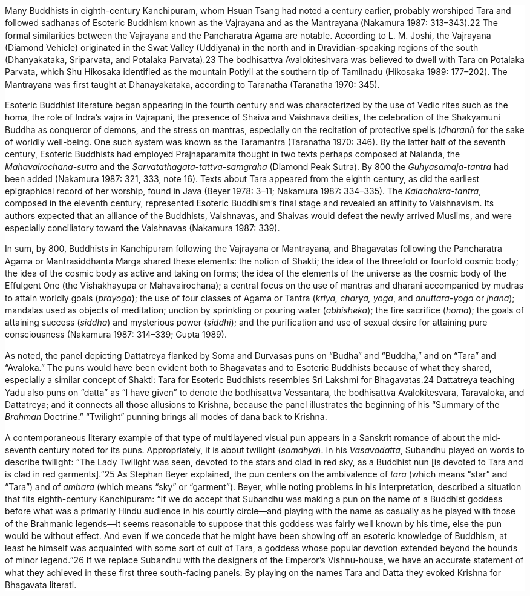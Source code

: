 Many Buddhists in eighth-century Kanchipuram, whom Hsuan Tsang had noted a century earlier, probably worshiped Tara and followed sadhanas of Esoteric Buddhism known as the Vajrayana and as the Mantrayana \(Nakamura 1987: 313–343\).22 The formal similarities between the Vajrayana and the Pancharatra Agama are notable. According to L. M. Joshi, the Vajrayana \(Diamond Vehicle\) originated in the Swat Valley \(Uddiyana\) in the north and in Dravidian-speaking regions of the south \(Dhanyakataka, Sriparvata, and Potalaka Parvata\).23 The bodhisattva Avalokiteshvara was believed to dwell with Tara on Potalaka Parvata, which Shu Hikosaka identified as the mountain Potiyil at the southern tip of Tamilnadu \(Hikosaka 1989: 177–202\). The Mantrayana was first taught at Dhanayakataka, according to Taranatha \(Taranatha 1970: 345\).

Esoteric Buddhist literature began appearing in the fourth century and was characterized by the use of Vedic rites such as the homa, the role of Indra’s vajra in Vajrapani, the presence of Shaiva and Vaishnava deities, the celebration of the Shakyamuni Buddha as conqueror of demons, and the stress on mantras, especially on the recitation of protective spells \(*dharani*\) for the sake of worldly well-being. One such system was known as the Taramantra \(Taranatha 1970: 346\). By the latter half of the seventh century, Esoteric Buddhists had employed Prajnaparamita thought in two texts perhaps composed at Nalanda, the *Mahavairochana-sutra* and the *Sarvatathagata-tattva-samgraha* \(Diamond Peak Sutra\). By 800 the *Guhyasamaja-tantra* had been added \(Nakamura 1987: 321, 333, note 16\). Texts about Tara appeared from the eighth century, as did the earliest epigraphical record of her worship, found in Java \(Beyer 1978: 3–11; Nakamura 1987: 334–335\). The *Kalachakra-tantra*, composed in the eleventh century, represented Esoteric Buddhism’s final stage and revealed an affinity to Vaishnavism. Its authors expected that an alliance of the Buddhists, Vaishnavas, and Shaivas would defeat the newly arrived Muslims, and were especially conciliatory toward the Vaishnavas \(Nakamura 1987: 339\).

In sum, by 800, Buddhists in Kanchipuram following the Vajrayana or Mantrayana, and Bhagavatas following the Pancharatra Agama or Mantrasiddhanta Marga shared these elements: the notion of Shakti; the idea of the threefold or fourfold cosmic body; the idea of the cosmic body as active and taking on forms; the idea of the elements of the universe as the cosmic body of the Effulgent One \(the Vishakhayupa or Mahavairochana\); a central focus on the use of mantras and dharani accompanied by mudras to attain worldly goals \(*prayoga*\); the use of four classes of Agama or Tantra \(*kriya, charya, yoga*, and *anuttara-yoga* or *jnana*\); mandalas used as objects of meditation; unction by sprinkling or pouring water \(*abhisheka*\); the fire sacrifice \(*homa*\); the goals of attaining success \(*siddha*\) and mysterious power \(*siddhi*\); and the purification and use of sexual desire for attaining pure consciousness \(Nakamura 1987: 314–339; Gupta 1989\).

As noted, the panel depicting Dattatreya flanked by Soma and Durvasas puns on “Budha” and “Buddha,” and on “Tara” and “Avaloka.” The puns would have been evident both to Bhagavatas and to Esoteric Buddhists because of what they shared, especially a similar concept of Shakti: Tara for Esoteric Buddhists resembles Sri Lakshmi for Bhagavatas.24 Dattatreya teaching Yadu also puns on “datta” as “I have given” to denote the bodhisattva Vessantara, the bodhisattva Avalokitesvara, Taravaloka, and Dattatreya; and it connects all those allusions to Krishna, because the panel illustrates the beginning of his “Summary of the *Brahman* Doctrine.” “Twilight” punning brings all modes of dana back to Krishna.

A contemporaneous literary example of that type of multilayered visual pun appears in a Sanskrit romance of about the mid-seventh century noted for its puns. Appropriately, it is about twilight \(*samdhya*\). In his *Vasavadatta*, Subandhu played on words to describe twilight: “The Lady Twilight was seen, devoted to the stars and clad in red sky, as a Buddhist nun \[is devoted to Tara and is clad in red garments\].”25 As Stephan Beyer explained, the pun centers on the ambivalence of *tara* \(which means “star” and “Tara”\) and of *ambara* \(which means “sky” or “garment”\). Beyer, while noting problems in his interpretation, described a situation that fits eighth-century Kanchipuram: “If we do accept that Subandhu was making a pun on the name of a Buddhist goddess before what was a primarily Hindu audience in his courtly circle—and playing with the name as casually as he played with those of the Brahmanic legends—it seems reasonable to suppose that this goddess was fairly well known by his time, else the pun would be without effect. And even if we concede that he might have been showing off an esoteric knowledge of Buddhism, at least he himself was acquainted with some sort of cult of Tara, a goddess whose popular devotion extended beyond the bounds of minor legend.”26 If we replace Subandhu with the designers of the Emperor’s Vishnu-house, we have an accurate statement of what they achieved in these first three south-facing panels: By playing on the names Tara and Datta they evoked Krishna for Bhagavata literati.
